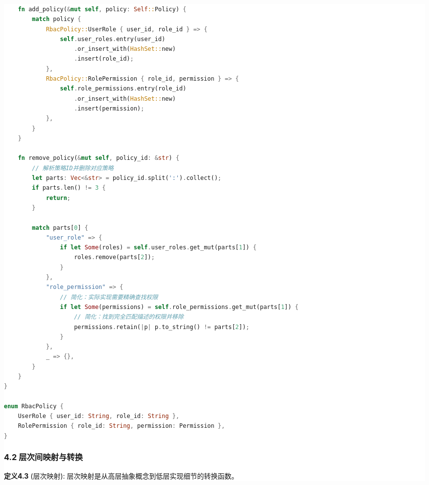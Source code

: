 ```rust
    fn add_policy(&mut self, policy: Self::Policy) {
        match policy {
            RbacPolicy::UserRole { user_id, role_id } => {
                self.user_roles.entry(user_id)
                    .or_insert_with(HashSet::new)
                    .insert(role_id);
            },
            RbacPolicy::RolePermission { role_id, permission } => {
                self.role_permissions.entry(role_id)
                    .or_insert_with(HashSet::new)
                    .insert(permission);
            },
        }
    }
    
    fn remove_policy(&mut self, policy_id: &str) {
        // 解析策略ID并删除对应策略
        let parts: Vec<&str> = policy_id.split(':').collect();
        if parts.len() != 3 {
            return;
        }
        
        match parts[0] {
            "user_role" => {
                if let Some(roles) = self.user_roles.get_mut(parts[1]) {
                    roles.remove(parts[2]);
                }
            },
            "role_permission" => {
                // 简化：实际实现需要精确查找权限
                if let Some(permissions) = self.role_permissions.get_mut(parts[1]) {
                    // 简化：找到完全匹配描述的权限并移除
                    permissions.retain(|p| p.to_string() != parts[2]);
                }
            },
            _ => {},
        }
    }
}

enum RbacPolicy {
    UserRole { user_id: String, role_id: String },
    RolePermission { role_id: String, permission: Permission },
}

```

### 4.2 层次间映射与转换

**定义4.3** (层次映射): 层次映射是从高层抽象概念到低层实现细节的转换函数。

